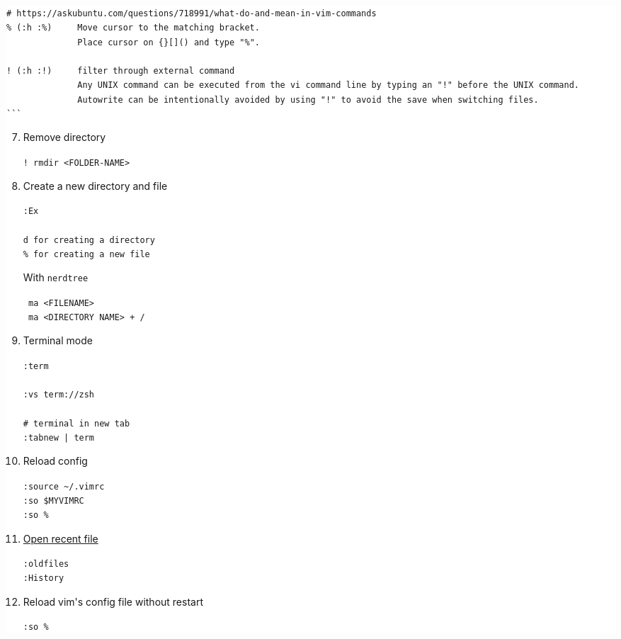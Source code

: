    # https://askubuntu.com/questions/718991/what-do-and-mean-in-vim-commands
    % (:h :%)     Move cursor to the matching bracket.
                  Place cursor on {}[]() and type "%".
   
    ! (:h :!)     filter through external command 
                  Any UNIX command can be executed from the vi command line by typing an "!" before the UNIX command.
                  Autowrite can be intentionally avoided by using "!" to avoid the save when switching files.
    ```
7. Remove directory
    ```
    ! rmdir <FOLDER-NAME>	
    ```
8. Create a new directory and file   
    ```shell script
    :Ex
    
    d for creating a directory
    % for creating a new file
    ```
   
   With `nerdtree`
   ```shell script
    ma <FILENAME>
    ma <DIRECTORY NAME> + /
   ```
   
9. Terminal mode
    ```
    :term
   
    :vs term://zsh

    # terminal in new tab
    :tabnew | term
    ```
10. Reload config
    ```shell script
    :source ~/.vimrc
    :so $MYVIMRC
    :so %
    ```
11. [Open recent file](https://stackoverflow.com/a/50558960/10393067)
    ```
    :oldfiles
    :History
    ```

12. Reload vim's config file without restart
    ```
    :so %
    ```
